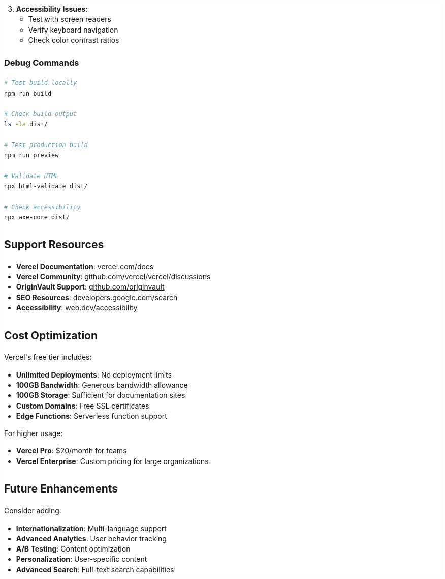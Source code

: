 3. **Accessibility Issues**:
   - Test with screen readers
   - Verify keyboard navigation
   - Check color contrast ratios

### Debug Commands

```bash
# Test build locally
npm run build

# Check build output
ls -la dist/

# Test production build
npm run preview

# Validate HTML
npx html-validate dist/

# Check accessibility
npx axe-core dist/
```

## Support Resources

- **Vercel Documentation**: [vercel.com/docs](https://vercel.com/docs)
- **Vercel Community**: [github.com/vercel/vercel/discussions](https://github.com/vercel/vercel/discussions)
- **OriginVault Support**: [github.com/originvault](https://github.com/originvault)
- **SEO Resources**: [developers.google.com/search](https://developers.google.com/search)
- **Accessibility**: [web.dev/accessibility](https://web.dev/accessibility)

## Cost Optimization

Vercel's free tier includes:
- **Unlimited Deployments**: No deployment limits
- **100GB Bandwidth**: Generous bandwidth allowance
- **100GB Storage**: Sufficient for documentation sites
- **Custom Domains**: Free SSL certificates
- **Edge Functions**: Serverless function support

For higher usage:
- **Vercel Pro**: $20/month for teams
- **Vercel Enterprise**: Custom pricing for large organizations

## Future Enhancements

Consider adding:
- **Internationalization**: Multi-language support
- **Advanced Analytics**: User behavior tracking
- **A/B Testing**: Content optimization
- **Personalization**: User-specific content
- **Advanced Search**: Full-text search capabilities 